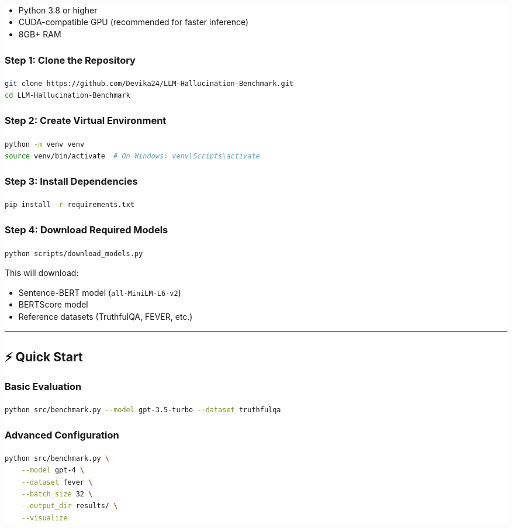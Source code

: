 - Python 3.8 or higher
- CUDA-compatible GPU (recommended for faster inference)
- 8GB+ RAM

### Step 1: Clone the Repository

```bash
git clone https://github.com/Devika24/LLM-Hallucination-Benchmark.git
cd LLM-Hallucination-Benchmark
```

### Step 2: Create Virtual Environment

```bash
python -m venv venv
source venv/bin/activate  # On Windows: venv\Scripts\activate
```

### Step 3: Install Dependencies

```bash
pip install -r requirements.txt
```

### Step 4: Download Required Models

```bash
python scripts/download_models.py
```

This will download:
- Sentence-BERT model (`all-MiniLM-L6-v2`)
- BERTScore model
- Reference datasets (TruthfulQA, FEVER, etc.)

---

## ⚡ Quick Start

### Basic Evaluation

```bash
python src/benchmark.py --model gpt-3.5-turbo --dataset truthfulqa
```

### Advanced Configuration

```bash
python src/benchmark.py \
    --model gpt-4 \
    --dataset fever \
    --batch_size 32 \
    --output_dir results/ \
    --visualize
```
